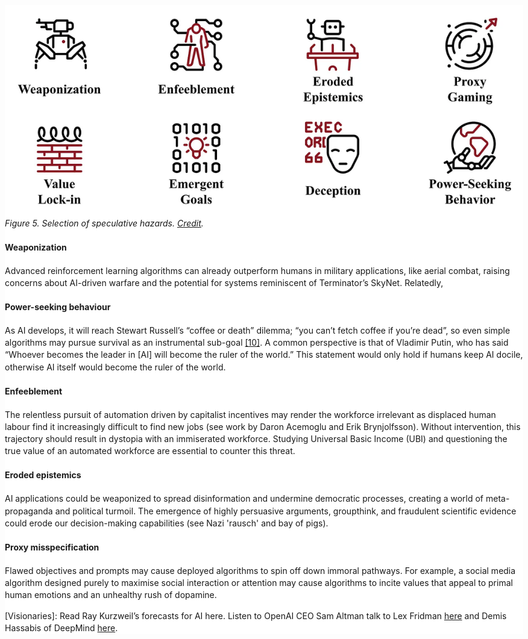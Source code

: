 ![Failure Modes](/content/pervasive-intelligence/failuremodes.png)
*Figure 5. Selection of speculative hazards. [Credit](https://arxiv.org/pdf/2206.05862.pdf).*

#### Weaponization

Advanced reinforcement learning algorithms can already outperform humans in military applications, like aerial combat, raising concerns about AI-driven warfare and the potential for systems reminiscent of Terminator’s SkyNet. Relatedly,

#### Power-seeking behaviour

As AI develops, it will reach Stewart Russell’s “coffee or death” dilemma; “you can’t fetch coffee if you’re dead”, so even simple algorithms may pursue survival as an instrumental sub-goal [[10]](#ref-10). A common perspective is that of Vladimir Putin, who has said “Whoever becomes the leader in [AI] will become the ruler of the world.” This statement would only hold if humans keep AI docile, otherwise AI itself would become the ruler of the world.

#### Enfeeblement

The relentless pursuit of automation driven by capitalist incentives may render the workforce irrelevant as displaced human labour find it increasingly difficult to find new jobs (see work by Daron Acemoglu and Erik Brynjolfsson). Without intervention, this trajectory should result in dystopia with an immiserated workforce. Studying Universal Basic Income (UBI) and questioning the true value of an automated workforce are essential to counter this threat.

#### Eroded epistemics

AI applications could be weaponized to spread disinformation and undermine democratic processes, creating a world of meta-propaganda and political turmoil. The emergence of highly persuasive arguments, groupthink, and fraudulent scientific evidence could erode our decision-making capabilities (see Nazi 'rausch' and bay of pigs).

#### Proxy misspecification

Flawed objectives and prompts may cause deployed algorithms to spin off down immoral pathways. For example, a social media algorithm designed purely to maximise social interaction or attention may cause algorithms to incite values that appeal to primal human emotions and an unhealthy rush of dopamine.


[Visionaries]: Read Ray Kurzweil’s forecasts for AI here. Listen to OpenAI CEO Sam Altman talk to Lex Fridman [here](https://www.youtube.com/watch?v=L_Guz73e6fw) and Demis Hassabis of DeepMind [here](https://www.youtube.com/watch?v=Gfr50f6ZBvo).